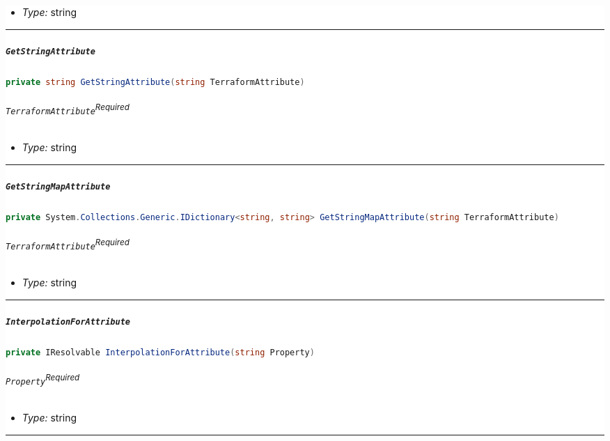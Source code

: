 - *Type:* string

---

##### `GetStringAttribute` <a name="GetStringAttribute" id="@cdktf/provider-kubernetes.persistentVolumeClaim.PersistentVolumeClaimMetadataOutputReference.getStringAttribute"></a>

```csharp
private string GetStringAttribute(string TerraformAttribute)
```

###### `TerraformAttribute`<sup>Required</sup> <a name="TerraformAttribute" id="@cdktf/provider-kubernetes.persistentVolumeClaim.PersistentVolumeClaimMetadataOutputReference.getStringAttribute.parameter.terraformAttribute"></a>

- *Type:* string

---

##### `GetStringMapAttribute` <a name="GetStringMapAttribute" id="@cdktf/provider-kubernetes.persistentVolumeClaim.PersistentVolumeClaimMetadataOutputReference.getStringMapAttribute"></a>

```csharp
private System.Collections.Generic.IDictionary<string, string> GetStringMapAttribute(string TerraformAttribute)
```

###### `TerraformAttribute`<sup>Required</sup> <a name="TerraformAttribute" id="@cdktf/provider-kubernetes.persistentVolumeClaim.PersistentVolumeClaimMetadataOutputReference.getStringMapAttribute.parameter.terraformAttribute"></a>

- *Type:* string

---

##### `InterpolationForAttribute` <a name="InterpolationForAttribute" id="@cdktf/provider-kubernetes.persistentVolumeClaim.PersistentVolumeClaimMetadataOutputReference.interpolationForAttribute"></a>

```csharp
private IResolvable InterpolationForAttribute(string Property)
```

###### `Property`<sup>Required</sup> <a name="Property" id="@cdktf/provider-kubernetes.persistentVolumeClaim.PersistentVolumeClaimMetadataOutputReference.interpolationForAttribute.parameter.property"></a>

- *Type:* string

---

